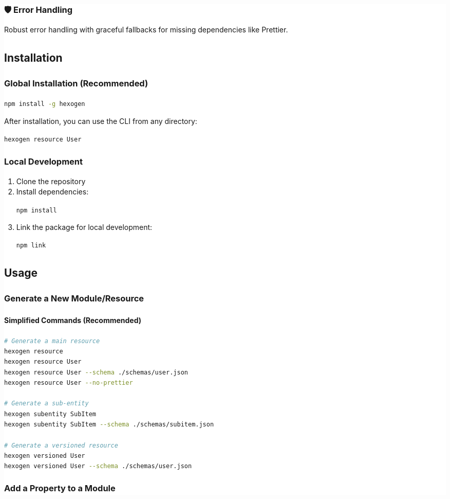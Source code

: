 ### 🛡️ **Error Handling**
Robust error handling with graceful fallbacks for missing dependencies like Prettier.

## Installation

### Global Installation (Recommended)

```bash
npm install -g hexogen
```

After installation, you can use the CLI from any directory:

```bash
hexogen resource User
```

### Local Development

1. Clone the repository
2. Install dependencies:
   ```bash
   npm install
   ```
3. Link the package for local development:
   ```bash
   npm link
   ```

## Usage

### Generate a New Module/Resource

#### **Simplified Commands (Recommended)**
```bash
# Generate a main resource
hexogen resource
hexogen resource User
hexogen resource User --schema ./schemas/user.json
hexogen resource User --no-prettier

# Generate a sub-entity
hexogen subentity SubItem
hexogen subentity SubItem --schema ./schemas/subitem.json

# Generate a versioned resource
hexogen versioned User
hexogen versioned User --schema ./schemas/user.json
```

### Add a Property to a Module
